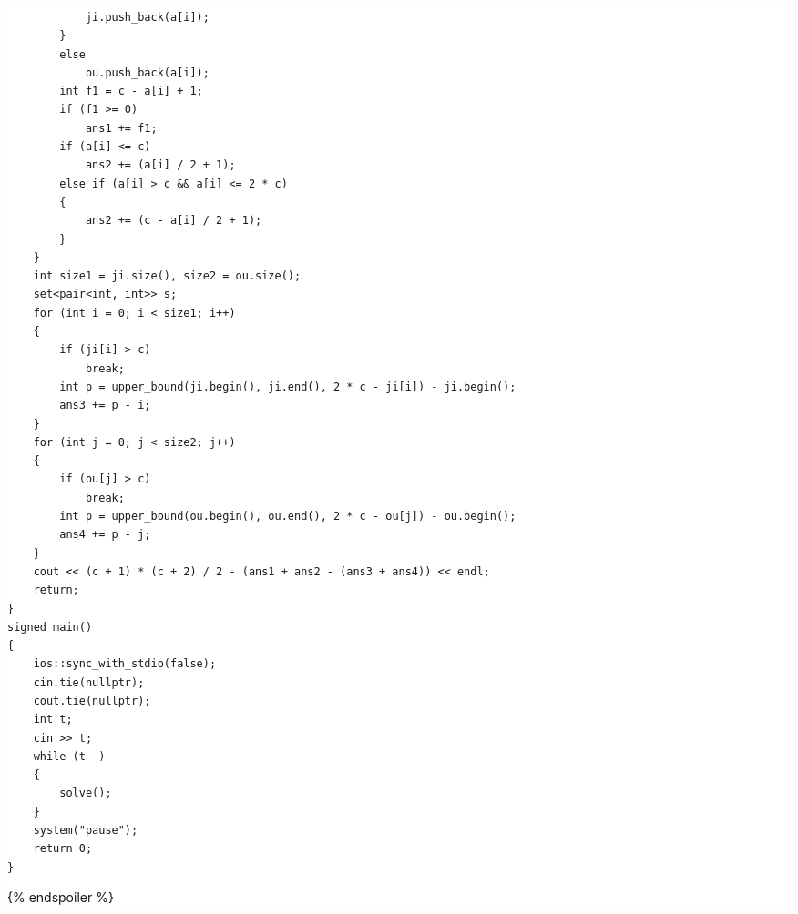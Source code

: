```
            ji.push_back(a[i]);
        }
        else
            ou.push_back(a[i]);
        int f1 = c - a[i] + 1;
        if (f1 >= 0)
            ans1 += f1;
        if (a[i] <= c)
            ans2 += (a[i] / 2 + 1);
        else if (a[i] > c && a[i] <= 2 * c)
        {
            ans2 += (c - a[i] / 2 + 1);
        }
    }
    int size1 = ji.size(), size2 = ou.size();
    set<pair<int, int>> s;
    for (int i = 0; i < size1; i++)
    {
        if (ji[i] > c)
            break;
        int p = upper_bound(ji.begin(), ji.end(), 2 * c - ji[i]) - ji.begin();
        ans3 += p - i;
    }
    for (int j = 0; j < size2; j++)
    {
        if (ou[j] > c)
            break;
        int p = upper_bound(ou.begin(), ou.end(), 2 * c - ou[j]) - ou.begin();
        ans4 += p - j;
    }
    cout << (c + 1) * (c + 2) / 2 - (ans1 + ans2 - (ans3 + ans4)) << endl;
    return;
}
signed main()
{
    ios::sync_with_stdio(false);
    cin.tie(nullptr);
    cout.tie(nullptr);
    int t;
    cin >> t;
    while (t--)
    {
        solve();
    }
    system("pause");
    return 0;
}
```

{% endspoiler %}
